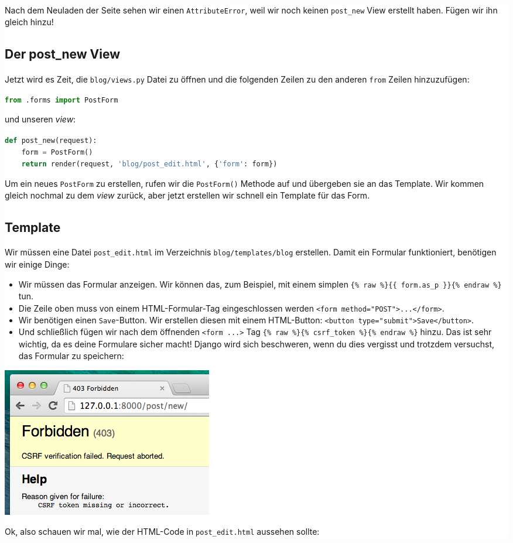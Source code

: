 Nach dem Neuladen der Seite sehen wir einen `AttributeError`, weil wir noch keinen `post_new` View erstellt haben. Fügen wir ihn gleich hinzu!

## Der post_new View

Jetzt wird es Zeit, die `blog/views.py` Datei zu öffnen und die folgenden Zeilen zu den anderen `from` Zeilen hinzuzufügen:

```python
from .forms import PostForm
```

und unseren *view*:

```python
def post_new(request):
    form = PostForm()
    return render(request, 'blog/post_edit.html', {'form': form})
```

Um ein neues `PostForm` zu erstellen, rufen wir die `PostForm()` Methode auf und übergeben sie an das Template. Wir kommen gleich nochmal zu dem *view* zurück, aber jetzt erstellen wir schnell ein Template für das Form.

## Template

Wir müssen eine Datei `post_edit.html` im Verzeichnis `blog/templates/blog` erstellen. Damit ein Formular funktioniert, benötigen wir einige Dinge:

*   Wir müssen das Formular anzeigen. Wir können das, zum Beispiel, mit einem simplen `{% raw %}{{ form.as_p }}{% endraw %}` tun.
*   Die Zeile oben muss von einem HTML-Formular-Tag eingeschlossen werden `<form method="POST">...</form>`.
*   Wir benötigen einen `Save`-Button. Wir erstellen diesen mit einem HTML-Button: `<button type="submit">Save</button>`.
*   Und schließlich fügen wir nach dem öffnenden `<form ...>` Tag `{% raw %}{% csrf_token %}{% endraw %}` hinzu. Das ist sehr wichtig, da es deine Formulare sicher macht! Django wird sich beschweren, wenn du dies vergisst und trotzdem versuchst, das Formular zu speichern:

![CSFR Forbidden page](images/csrf2.png)

Ok, also schauen wir mal, wie der HTML-Code in `post_edit.html` aussehen sollte:
